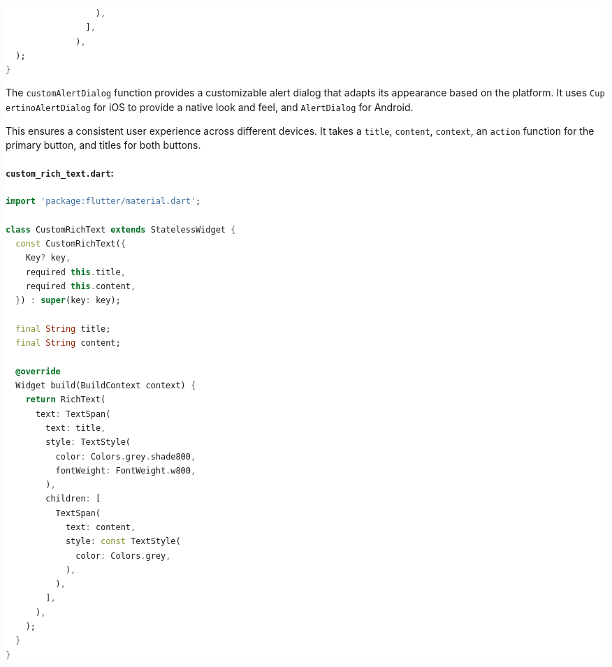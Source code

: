 ```dart :collapsed-lines title="lib/components/custom_alert_dialog.dart"
                  ),
                ],
              ),
  );
}
```

The `customAlertDialog` function provides a customizable alert dialog that adapts its appearance based on the platform. It uses `CupertinoAlertDialog` for iOS to provide a native look and feel, and `AlertDialog` for Android.

This ensures a consistent user experience across different devices. It takes a `title`, `content`, `context`, an `action` function for the primary button, and titles for both buttons.

#### <FontIcon icon="fa-brands fa-dart-lang"/>`custom_rich_text.dart`:

```dart :collapsed-lines title="lib/components/custom_rich_text.dart"
import 'package:flutter/material.dart';

class CustomRichText extends StatelessWidget {
  const CustomRichText({
    Key? key,
    required this.title,
    required this.content,
  }) : super(key: key);

  final String title;
  final String content;

  @override
  Widget build(BuildContext context) {
    return RichText(
      text: TextSpan(
        text: title,
        style: TextStyle(
          color: Colors.grey.shade800,
          fontWeight: FontWeight.w800,
        ),
        children: [
          TextSpan(
            text: content,
            style: const TextStyle(
              color: Colors.grey,
            ),
          ),
        ],
      ),
    );
  }
}
```
